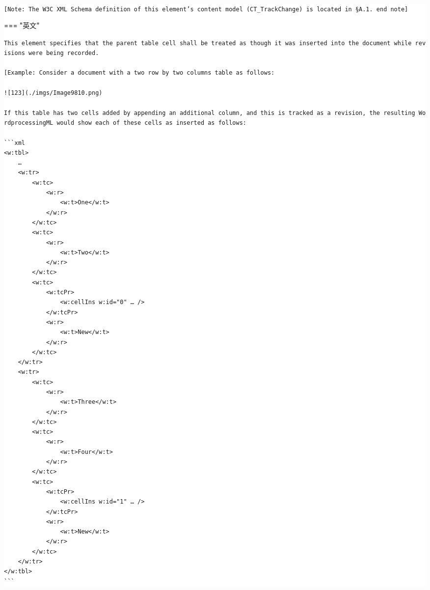     [Note: The W3C XML Schema definition of this element’s content model (CT_TrackChange) is located in §A.1. end note]

=== "英文"

    This element specifies that the parent table cell shall be treated as though it was inserted into the document while revisions were being recorded.
    
    [Example: Consider a document with a two row by two columns table as follows:
    
    ![123](./imgs/Image9810.png)
    
    If this table has two cells added by appending an additional column, and this is tracked as a revision, the resulting WordprocessingML would show each of these cells as inserted as follows:
    
    ```xml
    <w:tbl>
        …
        <w:tr>
            <w:tc>
                <w:r>
                    <w:t>One</w:t>
                </w:r>
            </w:tc>
            <w:tc>
                <w:r>
                    <w:t>Two</w:t>
                </w:r>
            </w:tc>
            <w:tc>
                <w:tcPr>
                    <w:cellIns w:id="0" … />
                </w:tcPr>
                <w:r>
                    <w:t>New</w:t>
                </w:r>
            </w:tc>
        </w:tr>
        <w:tr>
            <w:tc>
                <w:r>
                    <w:t>Three</w:t>
                </w:r>
            </w:tc>
            <w:tc>
                <w:r>
                    <w:t>Four</w:t>
                </w:r>
            </w:tc>
            <w:tc>
                <w:tcPr>
                    <w:cellIns w:id="1" … />
                </w:tcPr>
                <w:r>
                    <w:t>New</w:t>
                </w:r>
            </w:tc>
        </w:tr>
    </w:tbl>
    ```
    